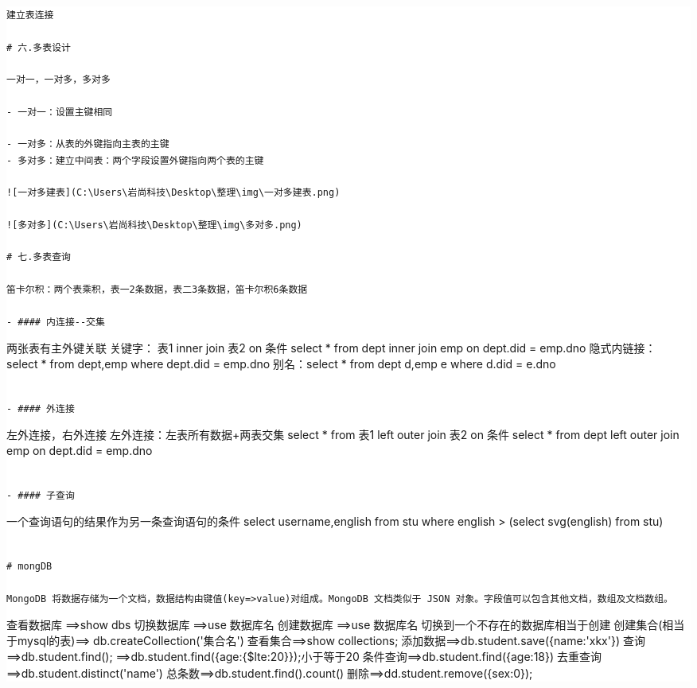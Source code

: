 ```
建立表连接

# 六.多表设计

一对一，一对多，多对多

- 一对一：设置主键相同

- 一对多：从表的外键指向主表的主键
- 多对多：建立中间表：两个字段设置外键指向两个表的主键

![一对多建表](C:\Users\岩尚科技\Desktop\整理\img\一对多建表.png)

![多对多](C:\Users\岩尚科技\Desktop\整理\img\多对多.png)

# 七.多表查询

笛卡尔积：两个表乘积，表一2条数据，表二3条数据，笛卡尔积6条数据

- #### 内连接--交集

  ```
  两张表有主外键关联
  关键字： 表1 inner join 表2 on 条件
  select * from dept inner join emp on dept.did = emp.dno
  隐式内链接：
  select * from dept,emp where dept.did = emp.dno
  别名：select * from dept d,emp e where d.did = e.dno
  ```

- #### 外连接

  ```
  左外连接，右外连接
  左外连接：左表所有数据+两表交集
  select * from 表1 left outer join 表2 on 条件
  select * from dept left outer join emp on dept.did = emp.dno
  ```

- #### 子查询

  ```
  一个查询语句的结果作为另一条查询语句的条件
  select username,english from stu where english > (select svg(english) from stu)
  ```

  # mongDB
  
  MongoDB 将数据存储为一个文档，数据结构由键值(key=>value)对组成。MongoDB 文档类似于 JSON 对象。字段值可以包含其他文档，数组及文档数组。 
  
  ```
  查看数据库 ==>show dbs
  切换数据库 ==>use 数据库名
  创建数据库 ==>use 数据库名 切换到一个不存在的数据库相当于创建
  创建集合(相当于mysql的表)==>	db.createCollection('集合名')
  查看集合==>show collections;
  添加数据==>db.student.save({name:'xkx'})
  查询==>db.student.find();
     ==>db.student.find({age:{$lte:20}});小于等于20
  条件查询==>db.student.find({age:18})
  去重查询==>db.student.distinct('name')
  总条数==>db.student.find().count()
  删除==>dd.student.remove({sex:0});
  ```
  ```